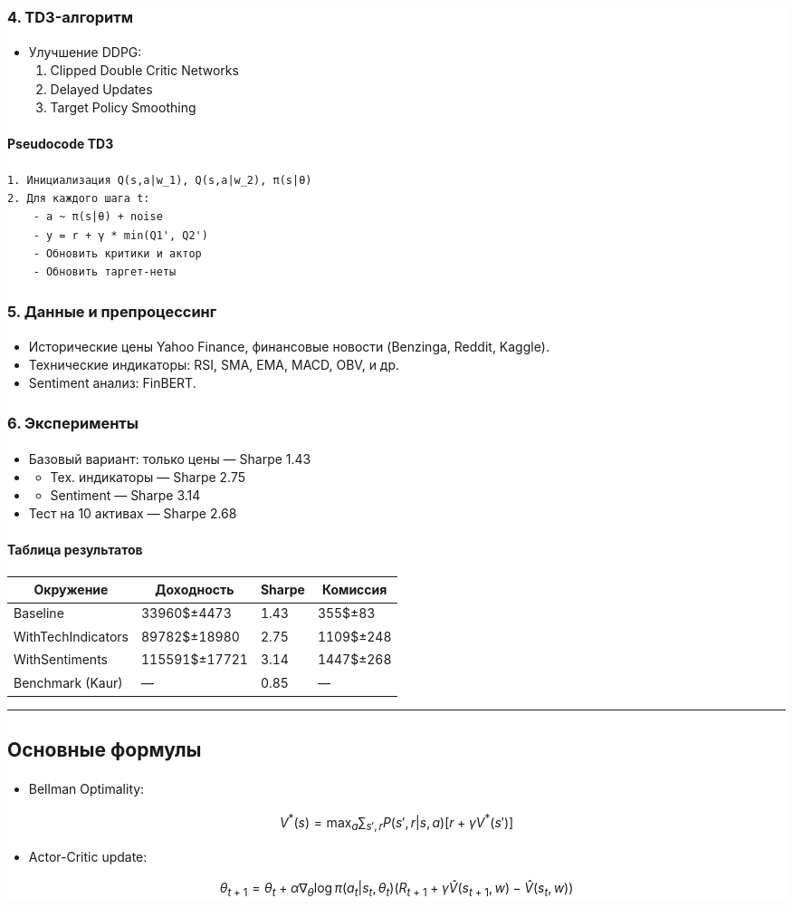 ### 4. TD3-алгоритм
- Улучшение DDPG:
    1. Clipped Double Critic Networks
    2. Delayed Updates
    3. Target Policy Smoothing

#### Pseudocode TD3
```latex
1. Инициализация Q(s,a|w_1), Q(s,a|w_2), π(s|θ)
2. Для каждого шага t:
    - a ~ π(s|θ) + noise
    - y = r + γ * min(Q1', Q2')
    - Обновить критики и актор
    - Обновить таргет-неты
```

### 5. Данные и препроцессинг
- Исторические цены Yahoo Finance, финансовые новости (Benzinga, Reddit, Kaggle).
- Технические индикаторы: RSI, SMA, EMA, MACD, OBV, и др.
- Sentiment анализ: FinBERT.

### 6. Эксперименты
- Базовый вариант: только цены — Sharpe 1.43
- + Тех. индикаторы — Sharpe 2.75
- + Sentiment — Sharpe 3.14
- Тест на 10 активах — Sharpe 2.68

#### Таблица результатов
| Окружение           | Доходность      | Sharpe | Комиссия |
|---------------------|----------------|--------|----------|
| Baseline            | 33960$±4473    | 1.43   | 355$±83  |
| WithTechIndicators  | 89782$±18980   | 2.75   | 1109$±248|
| WithSentiments      | 115591$±17721  | 3.14   | 1447$±268|
| Benchmark (Kaur)    | —              | 0.85   | —        |

---

## Основные формулы
- Bellman Optimality:

$$
V^*(s) = \max_a \sum_{s', r} P(s', r | s, a)[r + \gamma V^*(s')]
$$

- Actor-Critic update:

$$
\theta_{t+1} = \theta_t + \alpha \nabla_\theta \log \pi(a_t|s_t, \theta_t) (R_{t+1} + \gamma \hat{V}(s_{t+1}, w) - \hat{V}(s_t, w))
$$
